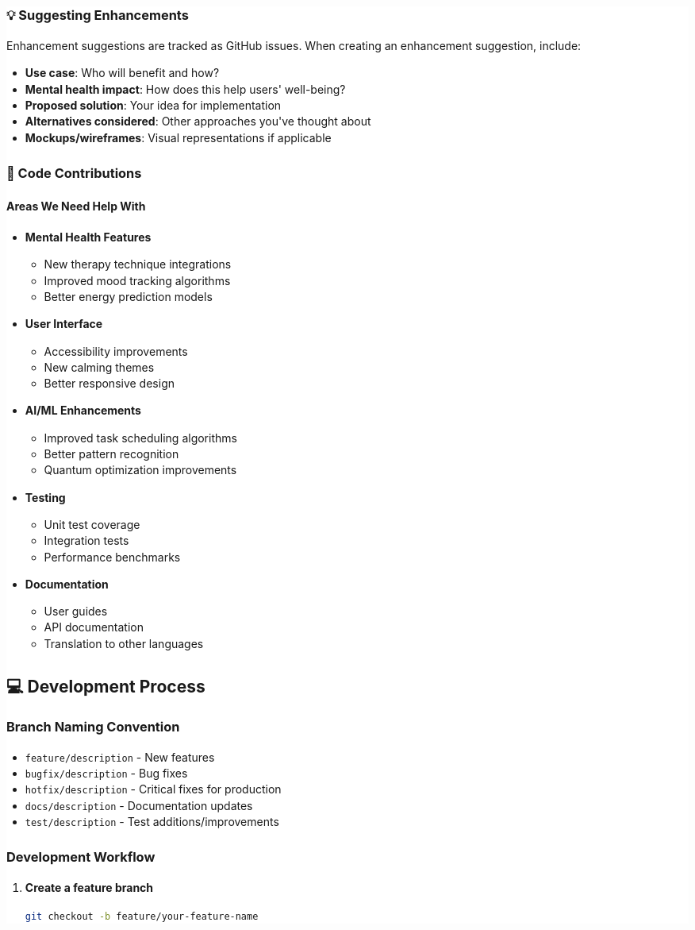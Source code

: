 ### 💡 Suggesting Enhancements

Enhancement suggestions are tracked as GitHub issues. When creating an enhancement suggestion, include:

- **Use case**: Who will benefit and how?
- **Mental health impact**: How does this help users' well-being?
- **Proposed solution**: Your idea for implementation
- **Alternatives considered**: Other approaches you've thought about
- **Mockups/wireframes**: Visual representations if applicable

### 🔧 Code Contributions

#### Areas We Need Help With

- **Mental Health Features**
  - New therapy technique integrations
  - Improved mood tracking algorithms
  - Better energy prediction models
  
- **User Interface**
  - Accessibility improvements
  - New calming themes
  - Better responsive design
  
- **AI/ML Enhancements**
  - Improved task scheduling algorithms
  - Better pattern recognition
  - Quantum optimization improvements
  
- **Testing**
  - Unit test coverage
  - Integration tests
  - Performance benchmarks
  
- **Documentation**
  - User guides
  - API documentation
  - Translation to other languages

## 💻 Development Process

### Branch Naming Convention

- `feature/description` - New features
- `bugfix/description` - Bug fixes
- `hotfix/description` - Critical fixes for production
- `docs/description` - Documentation updates
- `test/description` - Test additions/improvements

### Development Workflow

1. **Create a feature branch**
   ```bash
   git checkout -b feature/your-feature-name
   ```
